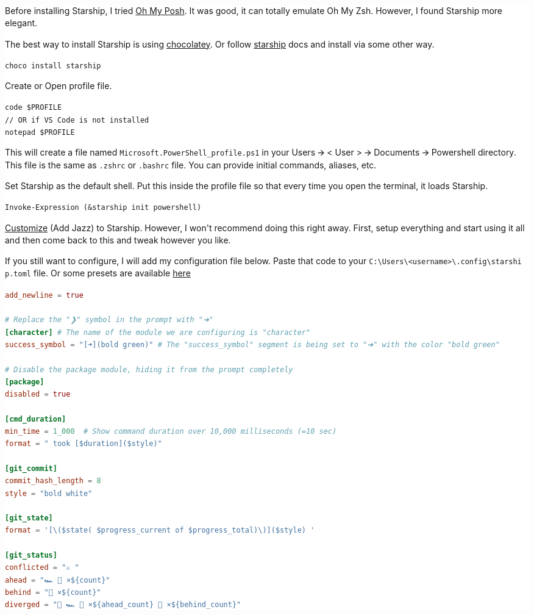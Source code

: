 Before installing Starship, I tried [Oh My Posh](https://ohmyposh.dev/). It was good, it can totally emulate Oh My Zsh.
However, I found Starship more elegant.

The best way to install Starship is using [chocolatey](https://chocolatey.org/install). Or
follow [starship](https://starship.rs) docs and install via some other way.

```
choco install starship
```

Create or Open profile file.

```
code $PROFILE 
// OR if VS Code is not installed
notepad $PROFILE 
```

This will create a file named `Microsoft.PowerShell_profile.ps1` in your Users 🡪 < User > 🡪 Documents 🡪 Powershell
directory. This file is the same as `.zshrc` or `.bashrc` file. You can provide initial commands, aliases, etc.

Set Starship as the default shell. Put this inside the profile file so that every time you open the terminal, it loads
Starship.

```
Invoke-Expression (&starship init powershell)
```

[Customize](https://starship.rs/config/#prompt) (Add Jazz) to Starship. However, I won't recommend doing this right
away. First, setup everything and start using it all and then come back to this and tweak however you like.

If you still want to configure, I will add my configuration file below. Paste that code to
your `C:\Users\<username>\.config\starship.toml` file. Or some presets are
available [here](https://starship.rs/presets/)

```toml
add_newline = true

# Replace the "❯" symbol in the prompt with "➜"
[character] # The name of the module we are configuring is "character"
success_symbol = "[➜](bold green)" # The "success_symbol" segment is being set to "➜" with the color "bold green"

# Disable the package module, hiding it from the prompt completely
[package]
disabled = true

[cmd_duration]
min_time = 1_000  # Show command duration over 10,000 milliseconds (=10 sec)
format = " took [$duration]($style)"

[git_commit]
commit_hash_length = 8
style = "bold white"

[git_state]
format = '[\($state( $progress_current of $progress_total)\)]($style) '

[git_status]
conflicted = "⚔️ "
ahead = "🏎️ 💨 ×${count}"
behind = "🐢 ×${count}"
diverged = "🔱 🏎️ 💨 ×${ahead_count} 🐢 ×${behind_count}"
```